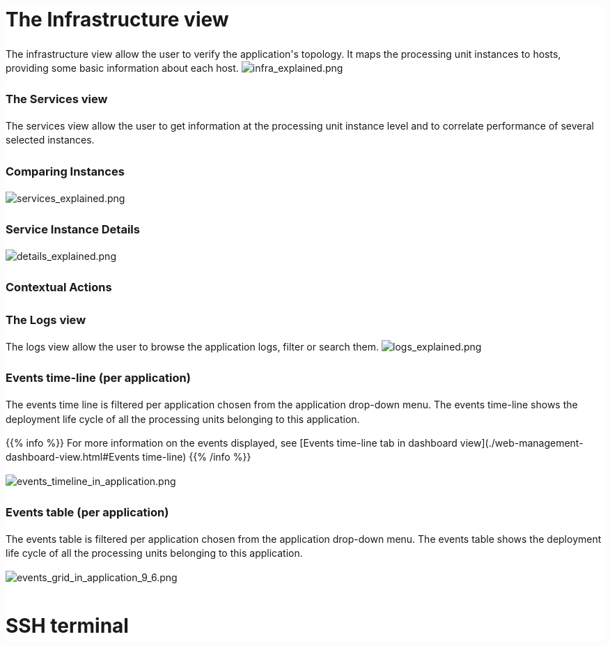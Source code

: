 # The Infrastructure view

The infrastructure view allow the user to verify the application's topology. It maps the processing unit instances to hosts, providing some basic information about each host.
![infra_explained.png](/attachment_files/infra_explained.png)

### The Services view

The services view allow the user to get information at the processing unit instance level and to correlate performance of several selected instances.

### Comparing Instances

![services_explained.png](/attachment_files/services_explained.png)

### Service Instance Details

![details_explained.png](/attachment_files/details_explained.png)

### Contextual Actions

### The Logs view

The logs view allow the user to browse the application logs, filter or search them.
![logs_explained.png](/attachment_files/logs_explained.png)

### Events time-line (per application)

The events time line is filtered per application chosen from the application drop-down menu.
The events time-line shows the deployment life cycle of all the processing units belonging to this application.

{{% info %}}
For more information on the events displayed, see [Events time-line tab in dashboard view](./web-management-dashboard-view.html#Events time-line)
{{% /info %}}

![events_timeline_in_application.png](/attachment_files/events_timeline_in_application.png)


### Events table (per application)

The events table is filtered per application chosen from the application drop-down menu.
The events table shows the deployment life cycle of all the processing units belonging to this application.

![events_grid_in_application_9_6.png](/attachment_files/events_grid_in_application_9_6.png)


# SSH terminal

